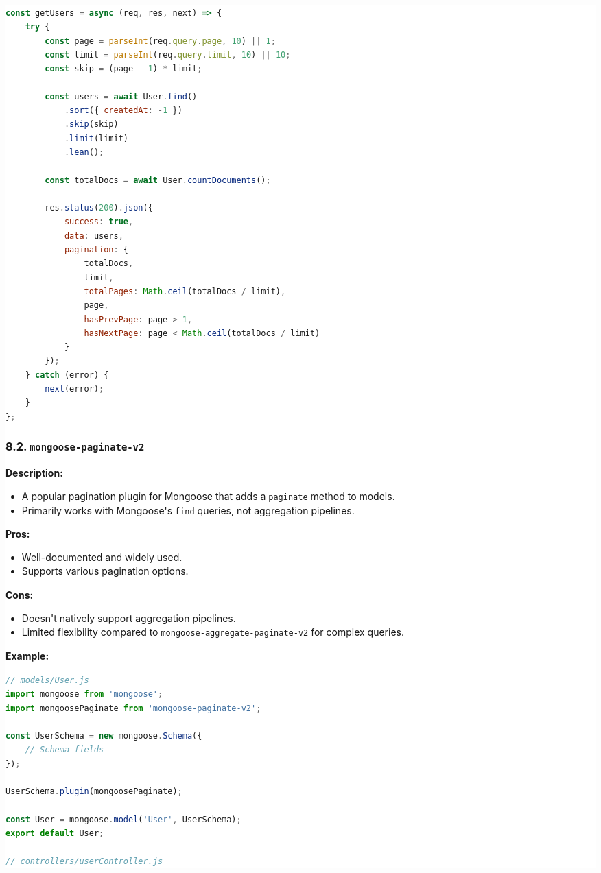 ```javascript
const getUsers = async (req, res, next) => {
    try {
        const page = parseInt(req.query.page, 10) || 1;
        const limit = parseInt(req.query.limit, 10) || 10;
        const skip = (page - 1) * limit;

        const users = await User.find()
            .sort({ createdAt: -1 })
            .skip(skip)
            .limit(limit)
            .lean();

        const totalDocs = await User.countDocuments();

        res.status(200).json({
            success: true,
            data: users,
            pagination: {
                totalDocs,
                limit,
                totalPages: Math.ceil(totalDocs / limit),
                page,
                hasPrevPage: page > 1,
                hasNextPage: page < Math.ceil(totalDocs / limit)
            }
        });
    } catch (error) {
        next(error);
    }
};
```

### 8.2. `mongoose-paginate-v2`

**Description:**

- A popular pagination plugin for Mongoose that adds a `paginate` method to models.
- Primarily works with Mongoose's `find` queries, not aggregation pipelines.

**Pros:**

- Well-documented and widely used.
- Supports various pagination options.

**Cons:**

- Doesn't natively support aggregation pipelines.
- Limited flexibility compared to `mongoose-aggregate-paginate-v2` for complex queries.

**Example:**

```javascript
// models/User.js
import mongoose from 'mongoose';
import mongoosePaginate from 'mongoose-paginate-v2';

const UserSchema = new mongoose.Schema({
    // Schema fields
});

UserSchema.plugin(mongoosePaginate);

const User = mongoose.model('User', UserSchema);
export default User;

// controllers/userController.js
```